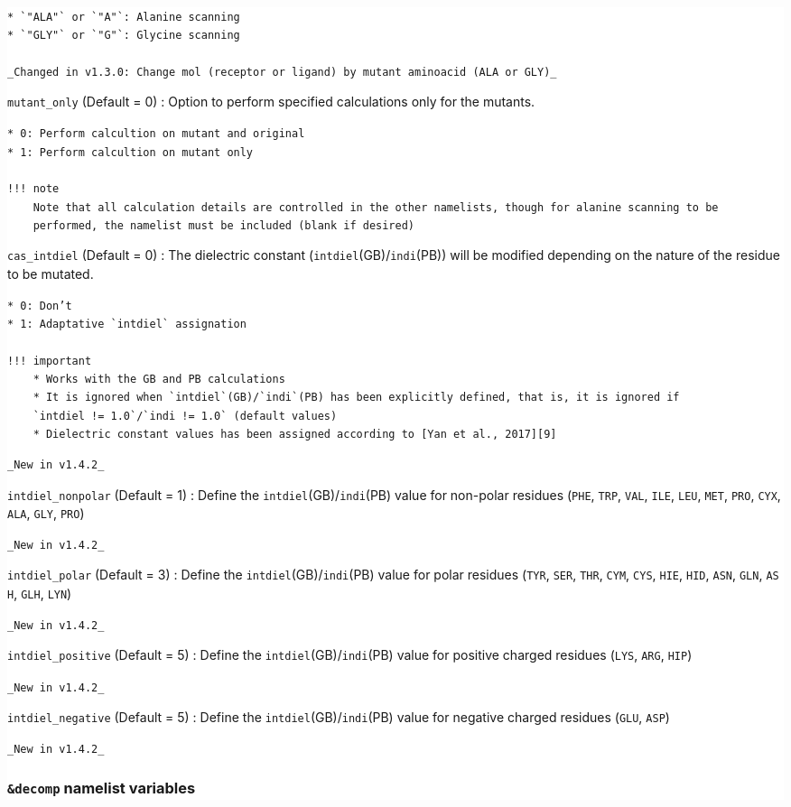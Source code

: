     * `"ALA"` or `"A"`: Alanine scanning
    * `"GLY"` or `"G"`: Glycine scanning

    _Changed in v1.3.0: Change mol (receptor or ligand) by mutant aminoacid (ALA or GLY)_

`mutant_only`  (Default = 0)
:   Option to perform specified calculations only for the mutants. 

    * 0: Perform calcultion on mutant and original
    * 1: Perform calcultion on mutant only
    
    !!! note
        Note that all calculation details are controlled in the other namelists, though for alanine scanning to be 
        performed, the namelist must be included (blank if desired)

`cas_intdiel` (Default = 0)
:   The dielectric constant (`intdiel`(GB)/`indi`(PB)) will be modified depending on the nature of the residue to be 
mutated. 
    
    * 0: Don’t
    * 1: Adaptative `intdiel` assignation

    !!! important
        * Works with the GB and PB calculations
        * It is ignored when `intdiel`(GB)/`indi`(PB) has been explicitly defined, that is, it is ignored if 
        `intdiel != 1.0`/`indi != 1.0` (default values)
        * Dielectric constant values has been assigned according to [Yan et al., 2017][9]

  [9]: https://pubs.acs.org/doi/10.1021/acs.jcim.6b00734
    
    _New in v1.4.2_

`intdiel_nonpolar` (Default = 1)
:   Define the `intdiel`(GB)/`indi`(PB) value for non-polar residues (`PHE`, `TRP`, `VAL`, `ILE`, `LEU`, `MET`, `PRO`,
`CYX`, `ALA`, `GLY`, `PRO`)
    
    _New in v1.4.2_

`intdiel_polar` (Default = 3)
:   Define the `intdiel`(GB)/`indi`(PB) value for polar residues (`TYR`, `SER`, `THR`, `CYM`, `CYS`, `HIE`, `HID`, 
`ASN`, `GLN`, `ASH`, `GLH`, `LYN`)
    
    _New in v1.4.2_

`intdiel_positive` (Default = 5)
:   Define the `intdiel`(GB)/`indi`(PB) value for positive charged residues (`LYS`, `ARG`, `HIP`)
    
    _New in v1.4.2_

`intdiel_negative` (Default = 5)
:   Define the `intdiel`(GB)/`indi`(PB) value for negative charged residues (`GLU`, `ASP`)
    
    _New in v1.4.2_

### **`&decomp` namelist variables**


  [1]: https://pubs.acs.org/doi/10.1021/ct300418h
  [300]: https://pubs.acs.org/doi/full/10.1021/acs.jctc.9b00106
  [3]: https://pubs.acs.org/doi/abs/10.1021/jacs.6b02682
  [10]: https://pubs.acs.org/doi/full/10.1021/acs.jctc.1c00374
  [10]: https://pubs.acs.org/doi/full/10.1021/acs.jctc.1c00374
  [11]: https://pubs.acs.org/doi/full/10.1021/acs.jctc.8b00418
  [^1]: _The chain ID is assigned according to two criteria: **terminal amino acids** and **residue numbering**. If
  [191]: https://pubs.acs.org/doi/10.1021/jp961710n
  [188]: https://onlinelibrary.wiley.com/doi/10.1002/prot.20033
  [206]: https://pubs.acs.org/doi/10.1021/ct600085e
  [200]: https://pubs.acs.org/doi/10.1021/acs.jctc.5b00271
  [209]: https://aip.scitation.org/doi/10.1063/1.1857811
[comment]: <> (    <img src="https://latex.codecogs.com/svg.)
[comment]: <> (    image?E_{scf}&space;=&space;E_{scf}&space;&plus;&space;h_{type}&#40;i_{type}&#41;)
[comment]: <> (    *sin^{2}\phi" title="https://latex.codecogs.com/svg.image?E_{scf} = E_{scf} + h_{type}&#40;i_{type}&#41;*sin^{2}\phi )
[comment]: <> (    align="center""/>)
  [4]: https://ambermd.org/doc12/Amber21.pdf#subsection.34.11.49
  [217]: https://onlinelibrary.wiley.com/doi/10.1002/jcc.10120
  [239]: https://pubs.acs.org/doi/10.1021/ct300341d
  [233]: https://www.sciencedirect.com/science/article/abs/pii/S0009261408016539?via%3Dihub
  [240]: https://onlinelibrary.wiley.com/doi/10.1002/jcc.25783
  [241]: https://pubs.acs.org/doi/10.1021/acs.jctc.9b00602
  [227]: https://pubs.acs.org/doi/abs/10.1021/jp073399n
  [229]: https://onlinelibrary.wiley.com/doi/10.1002/jcc.540100504
  [243]: https://pubs.acs.org/doi/10.1021/cr00101a005
  [244]: https://pubs.acs.org/doi/abs/10.1021/jp063479b
  [245]: https://pubs.acs.org/doi/10.1021/ct900318u
  [246]: https://www.sciencedirect.com/science/article/abs/pii/S0009261412012808?via%3Dihub
  [247]: https://pubs.acs.org/doi/abs/10.1021/acs.jcim.9b00363
  [248]: https://pubs.acs.org/doi/abs/10.1021/acs.jctc.7b00382
  [219]: https://pubs.acs.org/doi/10.1021/ct900381r
  [236]: https://aip.scitation.org/doi/abs/10.1063/1.3099708
  [223]: https://aip.scitation.org/doi/10.1063/1.1622376
  [237]: https://www.sciencedirect.com/science/article/abs/pii/S0009261411010487?via%3Dihub
  [249]: https://pubs.rsc.org/en/content/articlelanding/2012/cp/c2cp43237d
  [5]: https://ambermd.org/doc12/Amber21.pdf#chapter.6
  [6]: https://onlinelibrary.wiley.com/doi/10.1002/jcc.24467
  [7]: https://ambermd.org/doc12/Amber21.pdf#chapter.7
  [8]: https://ambermd.org/doc12/Amber21.pdf#subsection.36.3.2
  [^2]: _These variables will choose a subset of the frames chosen from the variables in the `&general` namelist. Thus,